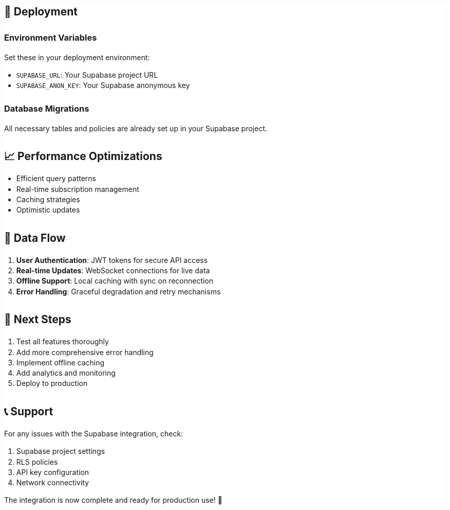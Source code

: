 ## 🚀 Deployment

### **Environment Variables**
Set these in your deployment environment:
- `SUPABASE_URL`: Your Supabase project URL
- `SUPABASE_ANON_KEY`: Your Supabase anonymous key

### **Database Migrations**
All necessary tables and policies are already set up in your Supabase project.

## 📈 Performance Optimizations

- Efficient query patterns
- Real-time subscription management
- Caching strategies
- Optimistic updates

## 🔄 Data Flow

1. **User Authentication**: JWT tokens for secure API access
2. **Real-time Updates**: WebSocket connections for live data
3. **Offline Support**: Local caching with sync on reconnection
4. **Error Handling**: Graceful degradation and retry mechanisms

## 🎯 Next Steps

1. Test all features thoroughly
2. Add more comprehensive error handling
3. Implement offline caching
4. Add analytics and monitoring
5. Deploy to production

## 📞 Support

For any issues with the Supabase integration, check:
1. Supabase project settings
2. RLS policies
3. API key configuration
4. Network connectivity

The integration is now complete and ready for production use! 🎉

